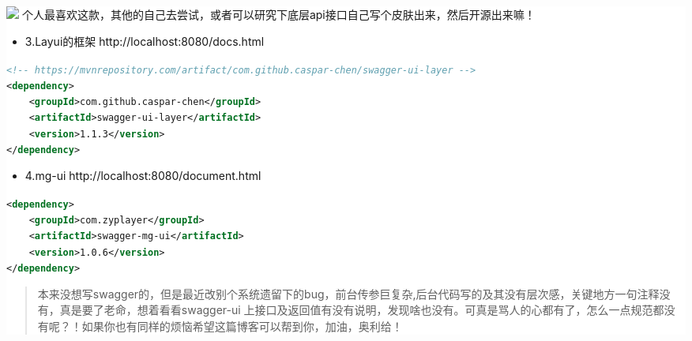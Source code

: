 ![](https://s1.ax1x.com/2020/03/25/8O4T2T.png)
个人最喜欢这款，其他的自己去尝试，或者可以研究下底层api接口自己写个皮肤出来，然后开源出来嘛！
- 3.Layui的框架 http://localhost:8080/docs.html
```xml
<!-- https://mvnrepository.com/artifact/com.github.caspar-chen/swagger-ui-layer -->
<dependency>
    <groupId>com.github.caspar-chen</groupId>
    <artifactId>swagger-ui-layer</artifactId>
    <version>1.1.3</version>
</dependency>
```
- 4.mg-ui http://localhost:8080/document.html
```xml
<dependency>
    <groupId>com.zyplayer</groupId>
    <artifactId>swagger-mg-ui</artifactId>
    <version>1.0.6</version>
</dependency>
```

>本来没想写swagger的，但是最近改别个系统遗留下的bug，前台传参巨复杂,后台代码写的及其没有层次感，关键地方一句注释没有，真是要了老命，想着看看swagger-ui 上接口及返回值有没有说明，发现啥也没有。可真是骂人的心都有了，怎么一点规范都没有呢？！如果你也有同样的烦恼希望这篇博客可以帮到你，加油，奥利给！





